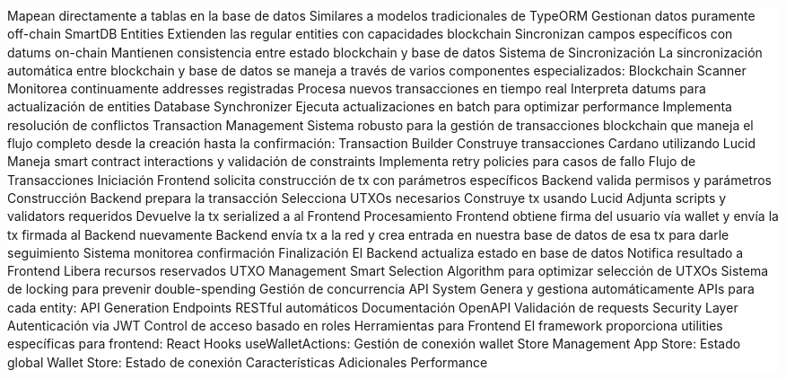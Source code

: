Mapean directamente a tablas en la base de datos
Similares a modelos tradicionales de TypeORM
Gestionan datos puramente off-chain
SmartDB Entities
Extienden las regular entities con capacidades blockchain
Sincronizan campos específicos con datums on-chain
Mantienen consistencia entre estado blockchain y base de datos
Sistema de Sincronización
La sincronización automática entre blockchain y base de datos se maneja a través de varios componentes especializados:
Blockchain Scanner
Monitorea continuamente addresses registradas
Procesa nuevos transacciones en tiempo real
Interpreta datums para actualización de entities
Database Synchronizer
Ejecuta actualizaciones en batch para optimizar performance
Implementa resolución de conflictos
Transaction Management
Sistema robusto para la gestión de transacciones blockchain que maneja el flujo completo desde la creación hasta la confirmación:
Transaction Builder
Construye transacciones Cardano utilizando Lucid
Maneja smart contract interactions y validación de constraints
Implementa retry policies para casos de fallo
Flujo de Transacciones
Iniciación
Frontend solicita construcción de tx con parámetros específicos
Backend valida permisos y parámetros
Construcción
Backend prepara la transacción
Selecciona UTXOs necesarios
Construye tx usando Lucid
Adjunta scripts y validators requeridos
Devuelve la tx serialized a al Frontend 
Procesamiento
Frontend obtiene firma del usuario vía wallet y envía la tx firmada al Backend nuevamente
Backend envía tx a la red y crea entrada en nuestra base de datos de esa tx para darle seguimiento
Sistema monitorea confirmación
Finalización
El Backend actualiza estado en base de datos
Notifica resultado a Frontend
Libera recursos reservados
UTXO Management
Smart Selection Algorithm para optimizar selección de UTXOs
Sistema de locking para prevenir double-spending
Gestión de concurrencia
API System
Genera y gestiona automáticamente APIs para cada entity:
API Generation
Endpoints RESTful automáticos
Documentación OpenAPI
Validación de requests
Security Layer
Autenticación via JWT
Control de acceso basado en roles
Herramientas para Frontend
El framework proporciona utilities específicas para frontend:
React Hooks
useWalletActions: Gestión de conexión wallet
Store Management
App Store: Estado global
Wallet Store: Estado de conexión
Características Adicionales
Performance